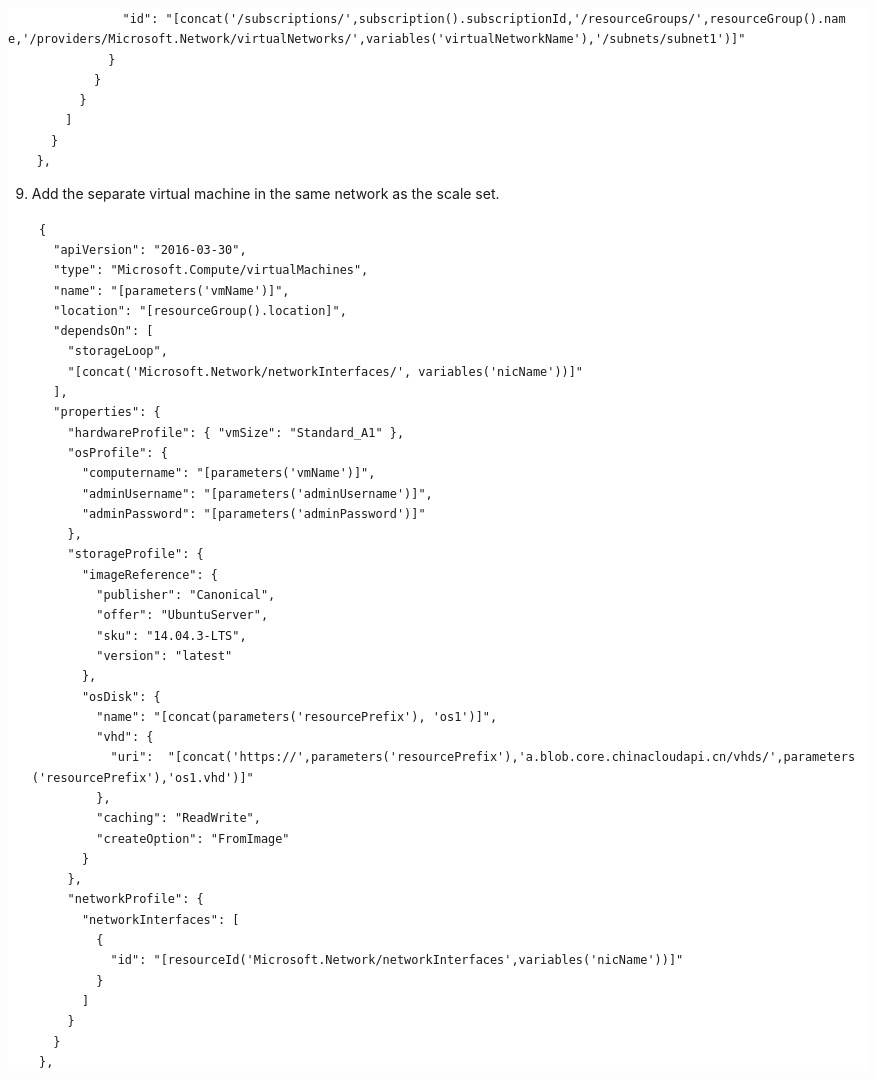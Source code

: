                     "id": "[concat('/subscriptions/',subscription().subscriptionId,'/resourceGroups/',resourceGroup().name,'/providers/Microsoft.Network/virtualNetworks/',variables('virtualNetworkName'),'/subnets/subnet1')]"
                  }
                }
              }
            ]
          }
        },

9. Add the separate virtual machine in the same network as the scale set.

        {
          "apiVersion": "2016-03-30",
          "type": "Microsoft.Compute/virtualMachines",
          "name": "[parameters('vmName')]",
          "location": "[resourceGroup().location]",
          "dependsOn": [
            "storageLoop",
            "[concat('Microsoft.Network/networkInterfaces/', variables('nicName'))]"
          ],
          "properties": {
            "hardwareProfile": { "vmSize": "Standard_A1" },
            "osProfile": {
              "computername": "[parameters('vmName')]",
              "adminUsername": "[parameters('adminUsername')]",
              "adminPassword": "[parameters('adminPassword')]"
            },
            "storageProfile": {
              "imageReference": {
                "publisher": "Canonical",
                "offer": "UbuntuServer",
                "sku": "14.04.3-LTS",
                "version": "latest"
              },
              "osDisk": {
                "name": "[concat(parameters('resourcePrefix'), 'os1')]",
                "vhd": {
                  "uri":  "[concat('https://',parameters('resourcePrefix'),'a.blob.core.chinacloudapi.cn/vhds/',parameters('resourcePrefix'),'os1.vhd')]"
                },
                "caching": "ReadWrite",
                "createOption": "FromImage"
              }
            },
            "networkProfile": {
              "networkInterfaces": [
                {
                  "id": "[resourceId('Microsoft.Network/networkInterfaces',variables('nicName'))]"
                }
              ]
            }
          }
        },
